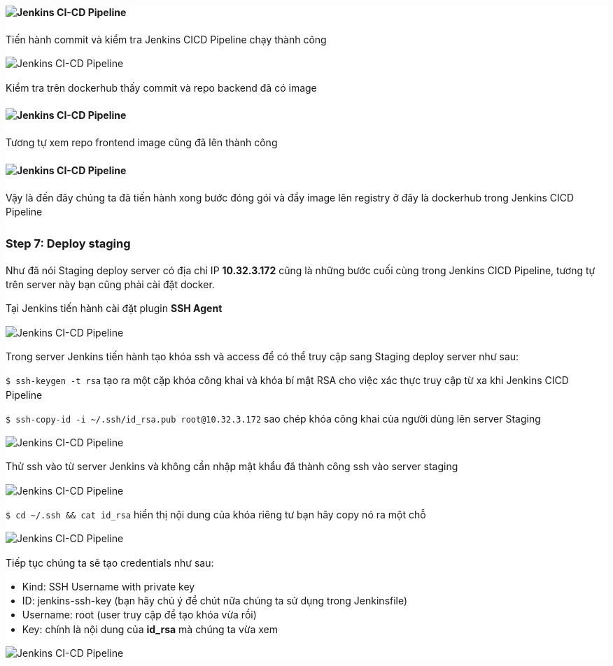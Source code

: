 #### ![Jenkins CI-CD Pipeline](http://elroydev.tech/wp-content/uploads/2023/04/5-setup-build-project-4-1.png)

Tiến hành commit và kiểm tra Jenkins CICD Pipeline chạy thành công

![Jenkins CI-CD Pipeline](http://elroydev.tech/wp-content/uploads/2023/04/5-setup-build-project-7-1.png)

Kiểm tra trên dockerhub thấy commit và repo backend đã có image

#### ![Jenkins CI-CD Pipeline](http://elroydev.tech/wp-content/uploads/2023/04/5-setup-build-project-8-3.png)

Tương tự xem repo frontend image cũng đã lên thành công

#### ![Jenkins CI-CD Pipeline](http://elroydev.tech/wp-content/uploads/2023/04/5-setup-build-project-9.png)

Vậy là đến đây chúng ta đã tiến hành xong bước đóng gói và đẩy image lên registry ở đây là dockerhub trong Jenkins CICD Pipeline

### Step 7: Deploy staging

Như đã nói Staging deploy server có địa chỉ IP **10.32.3.172** cũng là những bước cuối cùng trong Jenkins CICD Pipeline, tương tự trên server này bạn cũng phải cài đặt docker.

Tại Jenkins tiến hành cài đặt plugin **SSH Agent**

![Jenkins CI-CD Pipeline](http://elroydev.tech/wp-content/uploads/2023/04/6-setup-deploy-1.png)

Trong server Jenkins tiến hành tạo khóa ssh và access để có thể truy cập sang Staging deploy server như sau:

`$ ssh-keygen -t rsa` tạo ra một cặp khóa công khai và khóa bí mật RSA cho việc xác thực truy cập từ xa khi Jenkins CICD Pipeline

`$ ssh-copy-id -i ~/.ssh/id_rsa.pub root@10.32.3.172` sao chép khóa công khai của người dùng lên server Staging

![Jenkins CI-CD Pipeline](http://elroydev.tech/wp-content/uploads/2023/04/6-setup-deploy-2.png)

Thử ssh vào từ server Jenkins và không cần nhập mật khẩu đã thành công ssh vào server staging

![Jenkins CI-CD Pipeline](http://elroydev.tech/wp-content/uploads/2023/04/6-setup-deploy-3.png)

`$ cd ~/.ssh && cat id_rsa` hiển thị nội dung của khóa riêng tư bạn hãy copy nó ra một chỗ

![Jenkins CI-CD Pipeline](http://elroydev.tech/wp-content/uploads/2023/04/6-setup-deploy-4-1.png)

Tiếp tục chúng ta sẽ tạo credentials như sau:

*   Kind: SSH Username with private key
*   ID: jenkins-ssh-key (bạn hãy chú ý để chút nữa chúng ta sử dụng trong Jenkinsfile)
*   Username: root (user truy cập để tạo khóa vừa rồi)
*   Key: chính là nội dung của **id\_rsa** mà chúng ta vừa xem

![Jenkins CI-CD Pipeline](http://elroydev.tech/wp-content/uploads/2023/04/6-setup-deploy-5.png)
